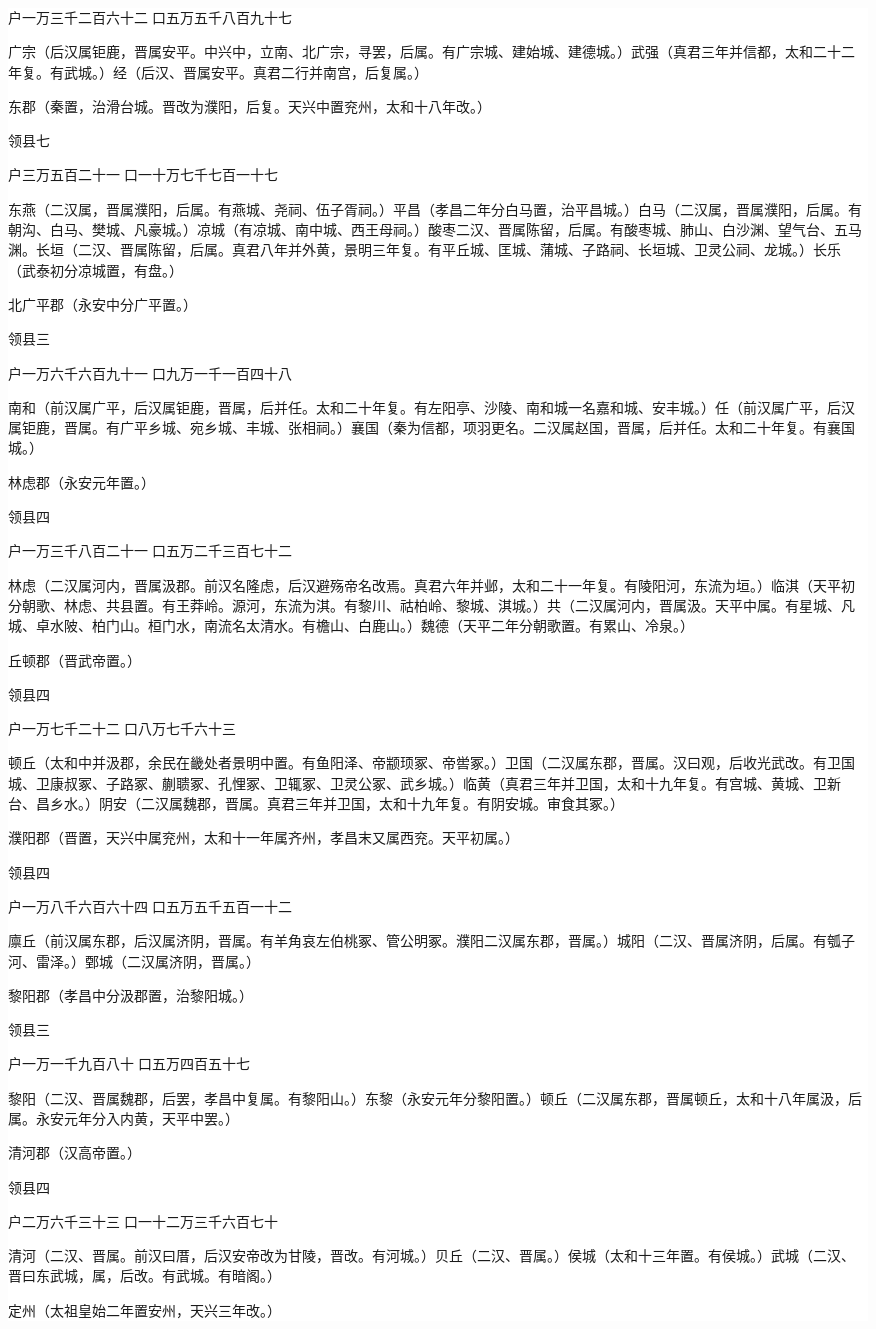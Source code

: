 户一万三千二百六十二 口五万五千八百九十七

广宗（后汉属钜鹿，晋属安平。中兴中，立南、北广宗，寻罢，后属。有广宗城、建始城、建德城。）武强（真君三年并信都，太和二十二年复。有武城。）经（后汉、晋属安平。真君二行并南宫，后复属。）

东郡（秦置，治滑台城。晋改为濮阳，后复。天兴中置兖州，太和十八年改。）

领县七

户三万五百二十一 口一十万七千七百一十七

东燕（二汉属，晋属濮阳，后属。有燕城、尧祠、伍子胥祠。）平昌（孝昌二年分白马置，治平昌城。）白马（二汉属，晋属濮阳，后属。有朝沟、白马、樊城、凡豪城。）凉城（有凉城、南中城、西王母祠。）酸枣二汉、晋属陈留，后属。有酸枣城、肺山、白沙渊、望气台、五马渊。长垣（二汉、晋属陈留，后属。真君八年并外黄，景明三年复。有平丘城、匡城、蒲城、子路祠、长垣城、卫灵公祠、龙城。）长乐（武泰初分凉城置，有盘。）

北广平郡（永安中分广平置。）

领县三

户一万六千六百九十一 口九万一千一百四十八

南和（前汉属广平，后汉属钜鹿，晋属，后并任。太和二十年复。有左阳亭、沙陵、南和城一名嘉和城、安丰城。）任（前汉属广平，后汉属钜鹿，晋属。有广平乡城、宛乡城、丰城、张相祠。）襄国（秦为信都，项羽更名。二汉属赵国，晋属，后并任。太和二十年复。有襄国城。）

林虑郡（永安元年置。）

领县四

户一万三千八百二十一 口五万二千三百七十二

林虑（二汉属河内，晋属汲郡。前汉名隆虑，后汉避殇帝名改焉。真君六年并邺，太和二十一年复。有陵阳河，东流为垣。）临淇（天平初分朝歌、林虑、共县置。有王莽岭。源河，东流为淇。有黎川、祜柏岭、黎城、淇城。）共（二汉属河内，晋属汲。天平中属。有星城、凡城、卓水陂、柏门山。桓门水，南流名太清水。有檐山、白鹿山。）魏德（天平二年分朝歌置。有累山、冷泉。）

丘顿郡（晋武帝置。）

领县四

户一万七千二十二 口八万七千六十三

顿丘（太和中并汲郡，余民在畿处者景明中置。有鱼阳泽、帝颛顼冢、帝喾冢。）卫国（二汉属东郡，晋属。汉曰观，后收光武改。有卫国城、卫康叔冢、子路冢、蒯聩冢、孔悝冢、卫辄冢、卫灵公冢、武乡城。）临黄（真君三年并卫国，太和十九年复。有宫城、黄城、卫新台、昌乡水。）阴安（二汉属魏郡，晋属。真君三年并卫国，太和十九年复。有阴安城。审食其冢。）

濮阳郡（晋置，天兴中属兖州，太和十一年属齐州，孝昌末又属西兖。天平初属。）

领县四

户一万八千六百六十四 口五万五千五百一十二

廪丘（前汉属东郡，后汉属济阴，晋属。有羊角哀左伯桃冢、管公明冢。濮阳二汉属东郡，晋属。）城阳（二汉、晋属济阴，后属。有瓠子河、雷泽。）鄄城（二汉属济阴，晋属。）

黎阳郡（孝昌中分汲郡置，治黎阳城。）

领县三

户一万一千九百八十 口五万四百五十七

黎阳（二汉、晋属魏郡，后罢，孝昌中复属。有黎阳山。）东黎（永安元年分黎阳置。）顿丘（二汉属东郡，晋属顿丘，太和十八年属汲，后属。永安元年分入内黄，天平中罢。）

清河郡（汉高帝置。）

领县四

户二万六千三十三 口一十二万三千六百七十

清河（二汉、晋属。前汉曰厝，后汉安帝改为甘陵，晋改。有河城。）贝丘（二汉、晋属。）侯城（太和十三年置。有侯城。）武城（二汉、晋曰东武城，属，后改。有武城。有暗阁。）

定州（太祖皇始二年置安州，天兴三年改。）
